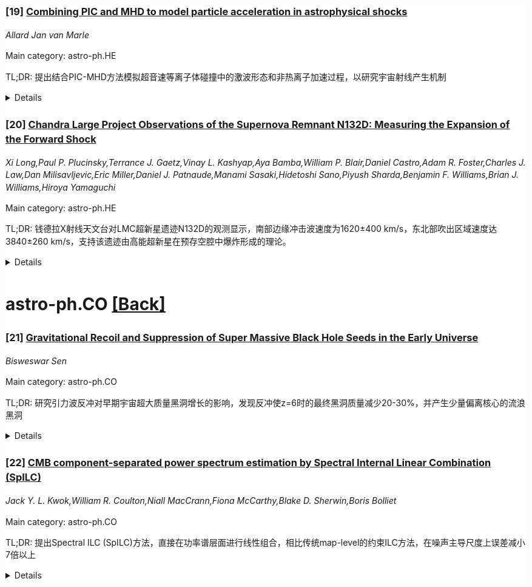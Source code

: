 ### [19] [Combining PIC and MHD to model particle acceleration in astrophysical shocks](https://arxiv.org/abs/2509.12150)
*Allard Jan van Marle*

Main category: astro-ph.HE

TL;DR: 提出结合PIC-MHD方法模拟超音速等离子体碰撞中的激波形态和非热离子加速过程，以研究宇宙射线产生机制


<details><summary>Details</summary></details>


### [20] [Chandra Large Project Observations of the Supernova Remnant N132D: Measuring the Expansion of the Forward Shock](https://arxiv.org/abs/2509.12157)
*Xi Long,Paul P. Plucinsky,Terrance J. Gaetz,Vinay L. Kashyap,Aya Bamba,William P. Blair,Daniel Castro,Adam R. Foster,Charles J. Law,Dan Milisavljevic,Eric Miller,Daniel J. Patnaude,Manami Sasaki,Hidetoshi Sano,Piyush Sharda,Benjamin F. Williams,Brian J. Williams,Hiroya Yamaguchi*

Main category: astro-ph.HE

TL;DR: 钱德拉X射线天文台对LMC超新星遗迹N132D的观测显示，南部边缘冲击波速度为1620±400 km/s，东北部吹出区域速度达3840±260 km/s，支持该遗迹由高能超新星在预存空腔中爆炸形成的理论。


<details><summary>Details</summary></details>


<div id='astro-ph.CO'></div>

# astro-ph.CO [[Back]](#toc)

### [21] [Gravitational Recoil and Suppression of Super Massive Black Hole Seeds in the Early Universe](https://arxiv.org/abs/2509.10564)
*Bisweswar Sen*

Main category: astro-ph.CO

TL;DR: 研究引力波反冲对早期宇宙超大质量黑洞增长的影响，发现反冲使z=6时的最终黑洞质量减少20-30%，并产生少量偏离核心的流浪黑洞


<details><summary>Details</summary></details>


### [22] [CMB component-separated power spectrum estimation by Spectral Internal Linear Combination (SpILC)](https://arxiv.org/abs/2509.10604)
*Jack Y. L. Kwok,William R. Coulton,Niall MacCrann,Fiona McCarthy,Blake D. Sherwin,Boris Bolliet*

Main category: astro-ph.CO

TL;DR: 提出Spectral ILC (SpILC)方法，直接在功率谱层面进行线性组合，相比传统map-level的约束ILC方法，在噪声主导尺度上误差减小7倍以上


<details><summary>Details</summary></details>
